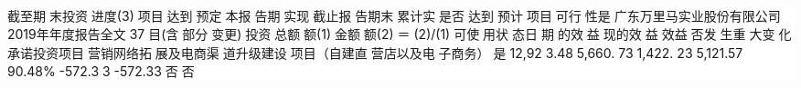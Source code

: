 截至期
末投资
进度(3)
项目
达到
预定
本报
告期
实现
截止报
告期末
累计实
是否
达到
预计
项目
可行
性是
广东万里马实业股份有限公司2019年年度报告全文
37
目(含
部分
变更)
投资
总额
额(1)
金额
额(2)
＝
(2)/(1)
可使
用状
态日
期
的效
益
现的效
益
效益
否发
生重
大变
化
承诺投资项目
营销网络拓
展及电商渠
道升级建设
项目（自建直
营店以及电
子商务）
是
12,92
3.48
5,660.
73
1,422.
23
5,121.57
90.48%
-572.3
3
-572.33
否
否